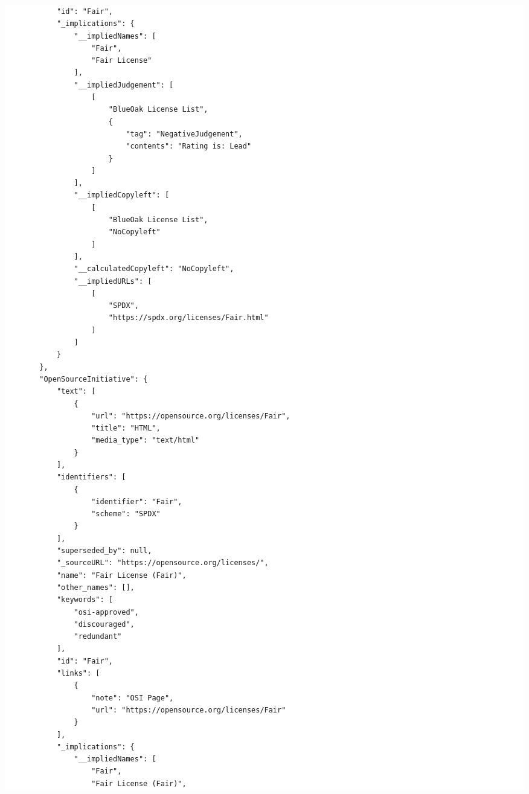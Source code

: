                 "id": "Fair",
                "_implications": {
                    "__impliedNames": [
                        "Fair",
                        "Fair License"
                    ],
                    "__impliedJudgement": [
                        [
                            "BlueOak License List",
                            {
                                "tag": "NegativeJudgement",
                                "contents": "Rating is: Lead"
                            }
                        ]
                    ],
                    "__impliedCopyleft": [
                        [
                            "BlueOak License List",
                            "NoCopyleft"
                        ]
                    ],
                    "__calculatedCopyleft": "NoCopyleft",
                    "__impliedURLs": [
                        [
                            "SPDX",
                            "https://spdx.org/licenses/Fair.html"
                        ]
                    ]
                }
            },
            "OpenSourceInitiative": {
                "text": [
                    {
                        "url": "https://opensource.org/licenses/Fair",
                        "title": "HTML",
                        "media_type": "text/html"
                    }
                ],
                "identifiers": [
                    {
                        "identifier": "Fair",
                        "scheme": "SPDX"
                    }
                ],
                "superseded_by": null,
                "_sourceURL": "https://opensource.org/licenses/",
                "name": "Fair License (Fair)",
                "other_names": [],
                "keywords": [
                    "osi-approved",
                    "discouraged",
                    "redundant"
                ],
                "id": "Fair",
                "links": [
                    {
                        "note": "OSI Page",
                        "url": "https://opensource.org/licenses/Fair"
                    }
                ],
                "_implications": {
                    "__impliedNames": [
                        "Fair",
                        "Fair License (Fair)",